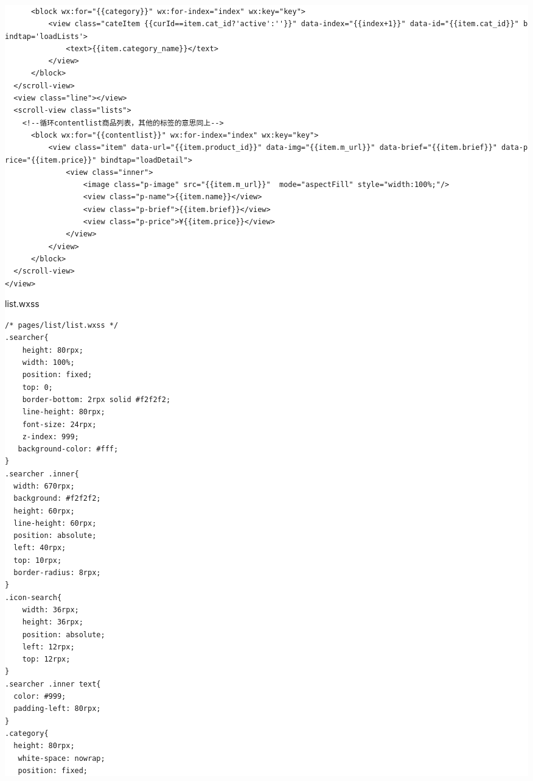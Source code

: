           <block wx:for="{{category}}" wx:for-index="index" wx:key="key">
              <view class="cateItem {{curId==item.cat_id?'active':''}}" data-index="{{index+1}}" data-id="{{item.cat_id}}" bindtap='loadLists'>
                  <text>{{item.category_name}}</text>
              </view>
          </block>
      </scroll-view>
      <view class="line"></view>
      <scroll-view class="lists">
        <!--循环contentlist商品列表，其他的标签的意思同上-->
          <block wx:for="{{contentlist}}" wx:for-index="index" wx:key="key">
              <view class="item" data-url="{{item.product_id}}" data-img="{{item.m_url}}" data-brief="{{item.brief}}" data-price="{{item.price}}" bindtap="loadDetail">
                  <view class="inner">
                      <image class="p-image" src="{{item.m_url}}"  mode="aspectFill" style="width:100%;"/>   
                      <view class="p-name">{{item.name}}</view> 
                      <view class="p-brief">{{item.brief}}</view>
                      <view class="p-price">¥{{item.price}}</view>
                  </view> 
              </view>          
          </block> 
      </scroll-view>
    </view>

list.wxss

    
    
    /* pages/list/list.wxss */
    .searcher{
        height: 80rpx;
        width: 100%;
        position: fixed;
        top: 0;
        border-bottom: 2rpx solid #f2f2f2;
        line-height: 80rpx;
        font-size: 24rpx;
        z-index: 999;
       background-color: #fff;
    }
    .searcher .inner{
      width: 670rpx;
      background: #f2f2f2;
      height: 60rpx;
      line-height: 60rpx;
      position: absolute;
      left: 40rpx;
      top: 10rpx;
      border-radius: 8rpx;
    }
    .icon-search{
        width: 36rpx;
        height: 36rpx;
        position: absolute;
        left: 12rpx;
        top: 12rpx;
    }
    .searcher .inner text{
      color: #999;
      padding-left: 80rpx;
    }
    .category{
      height: 80rpx;
       white-space: nowrap;
       position: fixed;